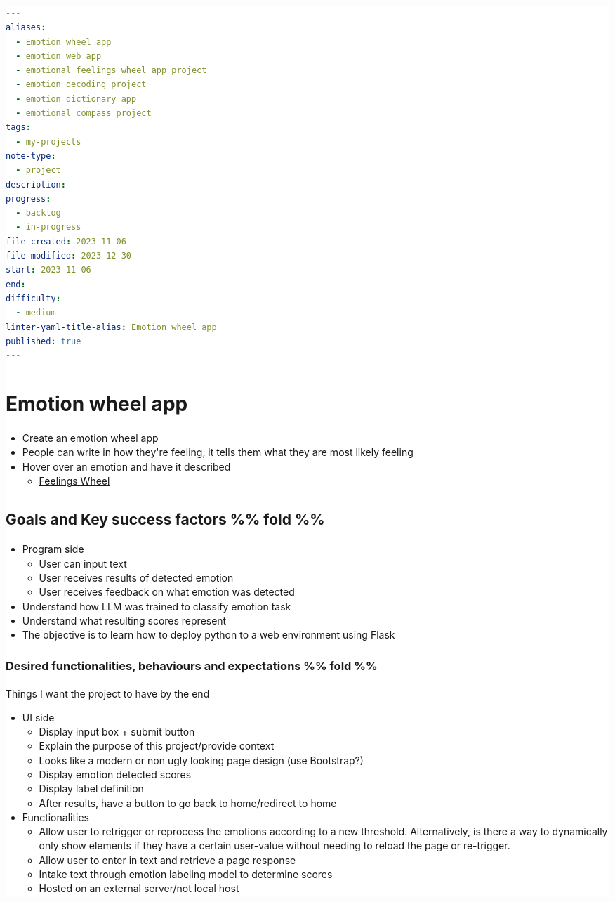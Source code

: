 ```yaml
---
aliases:
  - Emotion wheel app
  - emotion web app
  - emotional feelings wheel app project
  - emotion decoding project
  - emotion dictionary app
  - emotional compass project
tags:
  - my-projects
note-type:
  - project
description: 
progress:
  - backlog
  - in-progress
file-created: 2023-11-06
file-modified: 2023-12-30
start: 2023-11-06
end: 
difficulty:
  - medium
linter-yaml-title-alias: Emotion wheel app
published: true
---
```


# Emotion wheel app

- Create an emotion wheel app
- People can write in how they're feeling, it tells them what they are most likely feeling
- Hover over an emotion and have it described
	- [Feelings Wheel](https://feelingswheel.com/)

## Goals and Key success factors %% fold %%

- Program side
	- User can input text
	- User receives results of detected emotion
	- User receives feedback on what emotion was detected
- Understand how LLM was trained to classify emotion task
- Understand what resulting scores represent
- The objective is to learn how to deploy python to a web environment using Flask

### Desired functionalities, behaviours and expectations %% fold %%

Things I want the project to have by the end
- UI side
	- Display input box + submit button
	- Explain the purpose of this project/provide context
	- Looks like a modern or non ugly looking page design (use Bootstrap?)
	- Display emotion detected scores
	- Display label definition
	- After results, have a button to go back to home/redirect to home
- Functionalities
	- Allow user to retrigger or reprocess the emotions according to a new threshold. Alternatively, is there a way to dynamically only show elements if they have a certain user-value without needing to reload the page or re-trigger.
	- Allow user to enter in text and retrieve a page response
	- Intake text through emotion labeling model to determine scores
	- Hosted on an external server/not local host